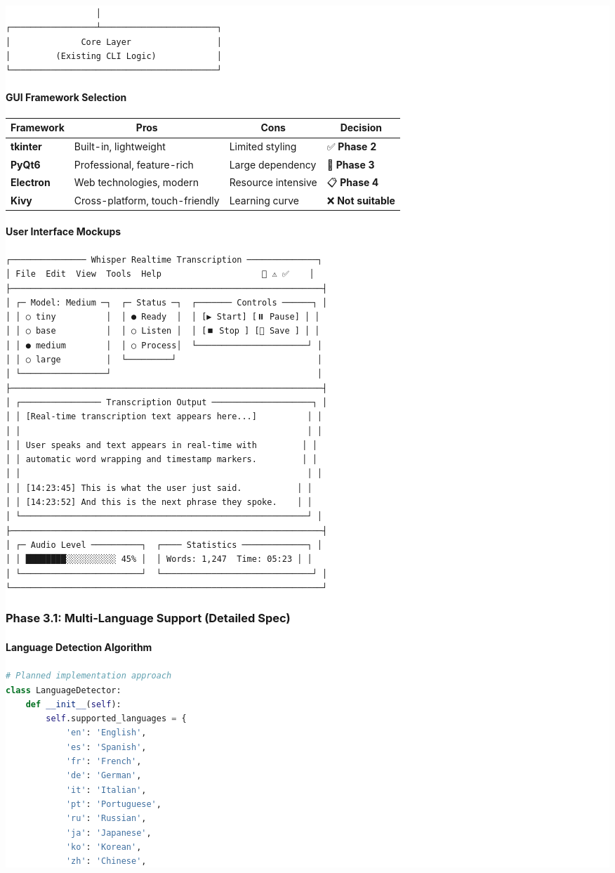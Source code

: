 ```
                  │
┌─────────────────┴───────────────────────┐
│              Core Layer                 │
│         (Existing CLI Logic)            │
└─────────────────────────────────────────┘
```

#### GUI Framework Selection
| Framework | Pros | Cons | Decision |
|-----------|------|------|----------|
| **tkinter** | Built-in, lightweight | Limited styling | ✅ **Phase 2** |
| **PyQt6** | Professional, feature-rich | Large dependency | 🔄 **Phase 3** |
| **Electron** | Web technologies, modern | Resource intensive | 📋 **Phase 4** |
| **Kivy** | Cross-platform, touch-friendly | Learning curve | ❌ **Not suitable** |

#### User Interface Mockups
```
┌─────────────── Whisper Realtime Transcription ──────────────┐
│ File  Edit  View  Tools  Help                    🔴 ⚠️ ✅    │
├──────────────────────────────────────────────────────────────┤
│ ┌─ Model: Medium ─┐  ┌─ Status ─┐  ┌─────── Controls ──────┐ │
│ │ ○ tiny          │  │ ● Ready  │  │ [▶️ Start] [⏸️ Pause] │ │
│ │ ○ base          │  │ ○ Listen │  │ [⏹️ Stop ] [💾 Save ] │ │
│ │ ● medium        │  │ ○ Process│  └──────────────────────┘ │
│ │ ○ large         │  └─────────┘                            │
│ └─────────────────┘                                         │
├──────────────────────────────────────────────────────────────┤
│ ┌──────────────── Transcription Output ────────────────────┐ │
│ │ [Real-time transcription text appears here...]          │ │
│ │                                                         │ │
│ │ User speaks and text appears in real-time with         │ │
│ │ automatic word wrapping and timestamp markers.         │ │
│ │                                                         │ │
│ │ [14:23:45] This is what the user just said.           │ │
│ │ [14:23:52] And this is the next phrase they spoke.    │ │
│ └─────────────────────────────────────────────────────────┘ │
├──────────────────────────────────────────────────────────────┤
│ ┌─ Audio Level ──────────┐  ┌──── Statistics ─────────────┐ │
│ │ ████████░░░░░░░░░░ 45% │  │ Words: 1,247  Time: 05:23 │ │
│ └────────────────────────┘  └──────────────────────────────┘ │
└──────────────────────────────────────────────────────────────┘
```

### Phase 3.1: Multi-Language Support (Detailed Spec)

#### Language Detection Algorithm
```python
# Planned implementation approach
class LanguageDetector:
    def __init__(self):
        self.supported_languages = {
            'en': 'English',
            'es': 'Spanish',
            'fr': 'French',
            'de': 'German',
            'it': 'Italian',
            'pt': 'Portuguese',
            'ru': 'Russian',
            'ja': 'Japanese',
            'ko': 'Korean',
            'zh': 'Chinese',
```